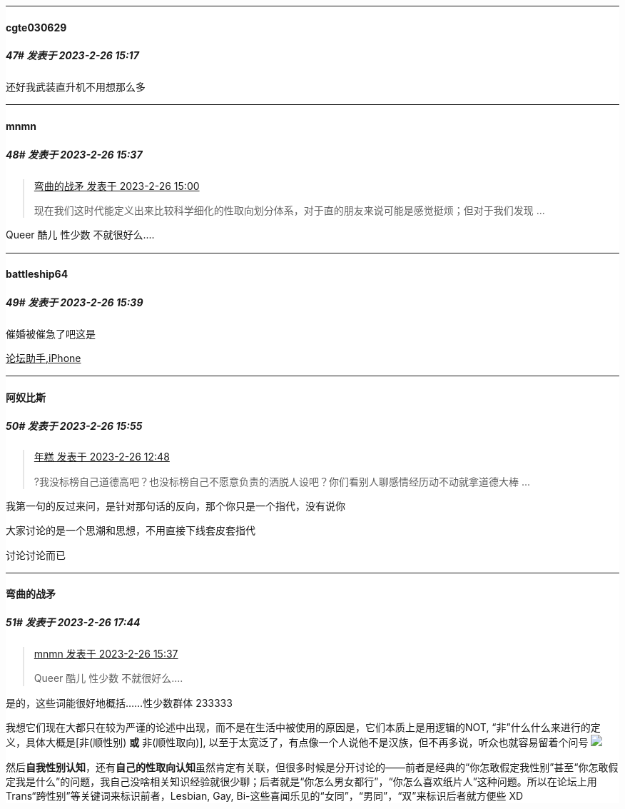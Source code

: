 *****

####  cgte030629  
##### 47#       发表于 2023-2-26 15:17

还好我武装直升机不用想那么多

*****

####  mnmn  
##### 48#       发表于 2023-2-26 15:37

<blockquote><a href="httphttps://bbs.saraba1st.com/2b/forum.php?mod=redirect&amp;goto=findpost&amp;pid=59892629&amp;ptid=2121399" target="_blank">弯曲的战矛 发表于 2023-2-26 15:00</a>

现在我们这时代能定义出来比较科学细化的性取向划分体系，对于直的朋友来说可能是感觉挺烦；但对于我们发现 ...</blockquote>
Queer 酷儿 性少数 不就很好么....

*****

####  battleship64  
##### 49#       发表于 2023-2-26 15:39

催婚被催急了吧这是

[论坛助手,iPhone](https://bbs.saraba1st.com/2b/forum.php?mod=viewthread&amp;tid=2029836)

*****

####  阿奴比斯  
##### 50#       发表于 2023-2-26 15:55

<blockquote><a href="httphttps://bbs.saraba1st.com/2b/forum.php?mod=redirect&amp;goto=findpost&amp;pid=59891624&amp;ptid=2121399" target="_blank">年糕 发表于 2023-2-26 12:48</a>

?我没标榜自己道德高吧？也没标榜自己不愿意负责的洒脱人设吧？你们看别人聊感情经历动不动就拿道德大棒 ...</blockquote>
我第一句的反过来问，是针对那句话的反向，那个你只是一个指代，没有说你

大家讨论的是一个思潮和思想，不用直接下线套皮套指代

讨论讨论而已

*****

####  弯曲的战矛  
##### 51#       发表于 2023-2-26 17:44

<blockquote><a href="httphttps://bbs.saraba1st.com/2b/forum.php?mod=redirect&amp;goto=findpost&amp;pid=59892890&amp;ptid=2121399" target="_blank">mnmn 发表于 2023-2-26 15:37</a>

Queer 酷儿 性少数 不就很好么....</blockquote>
是的，这些词能很好地概括……性少数群体 233333

我想它们现在大都只在较为严谨的论述中出现，而不是在生活中被使用的原因是，它们本质上是用逻辑的NOT, “非”什么什么来进行的定义，具体大概是[非(顺性别) <strong>或</strong> 非(顺性取向)], 以至于太宽泛了，有点像一个人说他不是汉族，但不再多说，听众也就容易留着个问号 <img src="https://static.saraba1st.com/image/smiley/face2017/068.png" referrerpolicy="no-referrer">

然后<strong>自我性别认知</strong>，还有<strong>自己的性取向认知</strong>虽然肯定有关联，但很多时候是分开讨论的——前者是经典的“你怎敢假定我性别”甚至“你怎敢假定我是什么”的问题，我自己没啥相关知识经验就很少聊；后者就是“你怎么男女都行”，“你怎么喜欢纸片人”这种问题。所以在论坛上用Trans“跨性别”等关键词来标识前者，Lesbian, Gay, Bi-这些喜闻乐见的“女同”，“男同”，“双”来标识后者就方便些 XD
